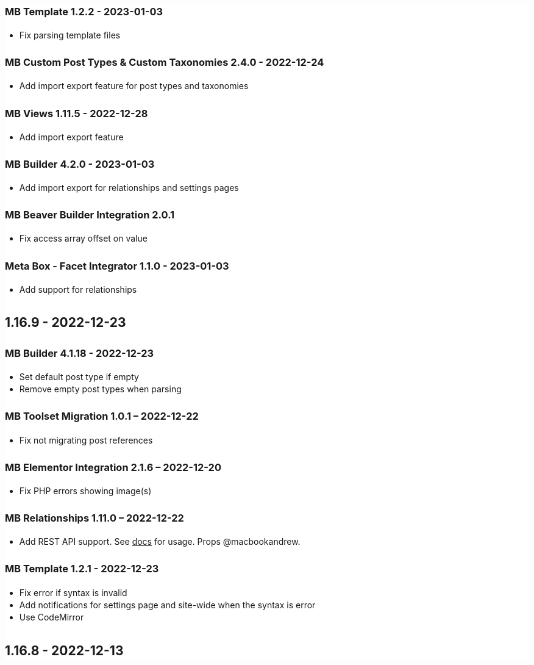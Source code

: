 ### MB Template 1.2.2 - 2023-01-03

- Fix parsing template files

### MB Custom Post Types & Custom Taxonomies 2.4.0 - 2022-12-24

- Add import export feature for post types and taxonomies

### MB Views 1.11.5 - 2022-12-28

- Add import export feature

### MB Builder 4.2.0 - 2023-01-03

- Add import export for relationships and settings pages

### MB Beaver Builder Integration 2.0.1

- Fix access array offset on value

### Meta Box - Facet Integrator 1.1.0 - 2023-01-03

- Add support for relationships

## 1.16.9 - 2022-12-23

### MB Builder 4.1.18 - 2022-12-23

- Set default post type if empty
- Remove empty post types when parsing

### MB Toolset Migration 1.0.1 – 2022-12-22

- Fix not migrating post references

### MB Elementor Integration 2.1.6 – 2022-12-20

- Fix PHP errors showing image(s)

### MB Relationships 1.11.0 – 2022-12-22

- Add REST API support. See [docs](https://docs.metabox.io/extensions/mb-relationships/#rest-api) for usage. Props @macbookandrew.

### MB Template 1.2.1 - 2022-12-23

- Fix error if syntax is invalid
- Add notifications for settings page and site-wide when the syntax is error
- Use CodeMirror

## 1.16.8 - 2022-12-13
